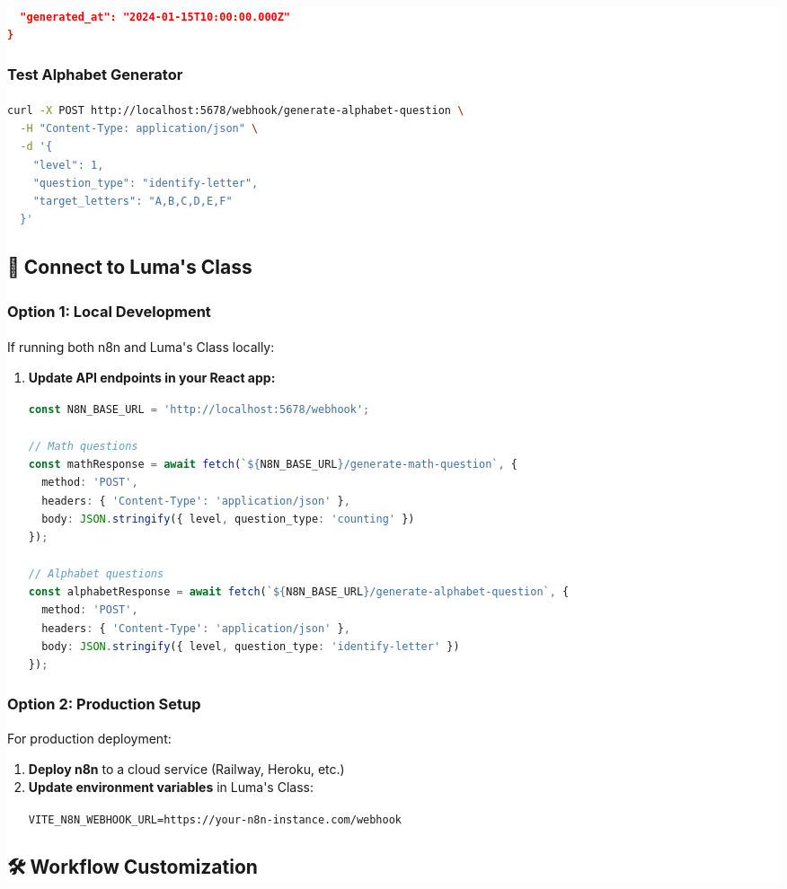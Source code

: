 ```json
  "generated_at": "2024-01-15T10:00:00.000Z"
}
```

### Test Alphabet Generator

```bash
curl -X POST http://localhost:5678/webhook/generate-alphabet-question \
  -H "Content-Type: application/json" \
  -d '{
    "level": 1,
    "question_type": "identify-letter",
    "target_letters": "A,B,C,D,E,F"
  }'
```

## 🔗 Connect to Luma's Class

### Option 1: Local Development

If running both n8n and Luma's Class locally:

1. **Update API endpoints in your React app:**
   ```typescript
   const N8N_BASE_URL = 'http://localhost:5678/webhook';
   
   // Math questions
   const mathResponse = await fetch(`${N8N_BASE_URL}/generate-math-question`, {
     method: 'POST',
     headers: { 'Content-Type': 'application/json' },
     body: JSON.stringify({ level, question_type: 'counting' })
   });
   
   // Alphabet questions
   const alphabetResponse = await fetch(`${N8N_BASE_URL}/generate-alphabet-question`, {
     method: 'POST',
     headers: { 'Content-Type': 'application/json' },
     body: JSON.stringify({ level, question_type: 'identify-letter' })
   });
   ```

### Option 2: Production Setup

For production deployment:

1. **Deploy n8n** to a cloud service (Railway, Heroku, etc.)
2. **Update environment variables** in Luma's Class:
   ```env
   VITE_N8N_WEBHOOK_URL=https://your-n8n-instance.com/webhook
   ```

## 🛠️ Workflow Customization
